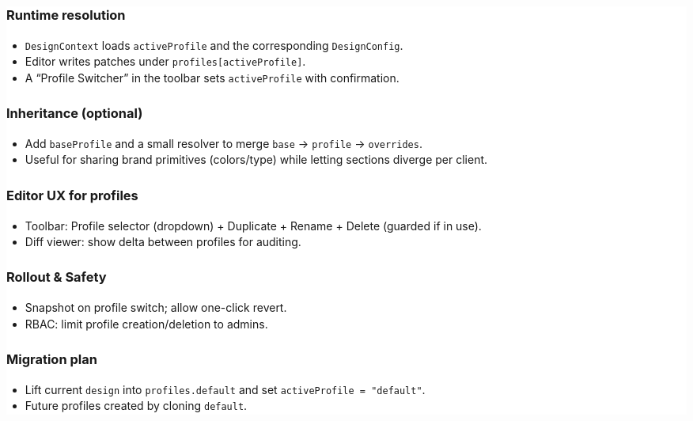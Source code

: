 ### Runtime resolution
- `DesignContext` loads `activeProfile` and the corresponding `DesignConfig`.
- Editor writes patches under `profiles[activeProfile]`.
- A “Profile Switcher” in the toolbar sets `activeProfile` with confirmation.

### Inheritance (optional)
- Add `baseProfile` and a small resolver to merge `base` → `profile` → `overrides`.
- Useful for sharing brand primitives (colors/type) while letting sections diverge per client.

### Editor UX for profiles
- Toolbar: Profile selector (dropdown) + Duplicate + Rename + Delete (guarded if in use).
- Diff viewer: show delta between profiles for auditing.

### Rollout & Safety
- Snapshot on profile switch; allow one-click revert.
- RBAC: limit profile creation/deletion to admins.

### Migration plan
- Lift current `design` into `profiles.default` and set `activeProfile = "default"`.
- Future profiles created by cloning `default`.


